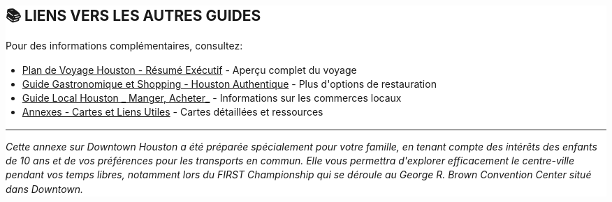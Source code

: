 ## 📚 LIENS VERS LES AUTRES GUIDES

Pour des informations complémentaires, consultez:

- [Plan de Voyage Houston - Résumé Exécutif](Plan_de_Voyage_Houston_-_Résumé_Exécutif.md) - Aperçu complet du voyage
- [Guide Gastronomique et Shopping - Houston Authentique](Guide_Gastronomique_et_Shopping_-_Houston_Authentique.md) - Plus d'options de restauration
- [Guide Local Houston _ Manger, Acheter_](Guide_Local_Houston___Manger_Acheter.md) - Informations sur les commerces locaux
- [Annexes - Cartes et Liens Utiles](Annexes_-_Cartes_et_Liens_Utiles.md) - Cartes détaillées et ressources

---

*Cette annexe sur Downtown Houston a été préparée spécialement pour votre famille, en tenant compte des intérêts des enfants de 10 ans et de vos préférences pour les transports en commun. Elle vous permettra d'explorer efficacement le centre-ville pendant vos temps libres, notamment lors du FIRST Championship qui se déroule au George R. Brown Convention Center situé dans Downtown.*
